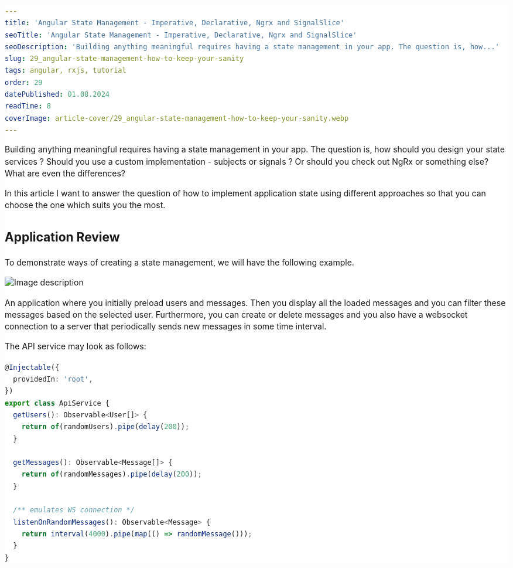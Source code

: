 ```yaml
---
title: 'Angular State Management - Imperative, Declarative, Ngrx and SignalSlice'
seoTitle: 'Angular State Management - Imperative, Declarative, Ngrx and SignalSlice'
seoDescription: 'Building anything meaningful requires having a state management in your app. The question is, how...'
slug: 29_angular-state-management-how-to-keep-your-sanity
tags: angular, rxjs, tutorial
order: 29
datePublished: 01.08.2024
readTime: 8
coverImage: article-cover/29_angular-state-management-how-to-keep-your-sanity.webp
---
```


Building anything meaningful requires having a state management in your app. The question is, how should you design your state services ? Should you use a custom implementation - subjects or signals ? Or should you check out NgRx or something else? What are even the differences?

In this article I want to answer the question of how to implement application state using different approaches so that you can choose the one which suits you the most.

## Application Review

To demonstrate ways of creating a state management, we will have the following example.

![Image description](https://dev-to-uploads.s3.amazonaws.com/uploads/articles/b9tiz2b4483jlmf5c054.gif)

An application where you initially preload users and messages. Then you display all the loaded messages and you can filter these messages based on the selected user. Furthermore, you can create or delete messages and you also have a websocket connection to a server that periodically sends new messages in some time interval.

The API service may look as follows:

```typescript
@Injectable({
  providedIn: 'root',
})
export class ApiService {
  getUsers(): Observable<User[]> {
    return of(randomUsers).pipe(delay(200));
  }

  getMessages(): Observable<Message[]> {
    return of(randomMessages).pipe(delay(200));
  }

  /** emulates WS connection */
  listenOnRandomMessages(): Observable<Message> {
    return interval(4000).pipe(map(() => randomMessage()));
  }
}
```

